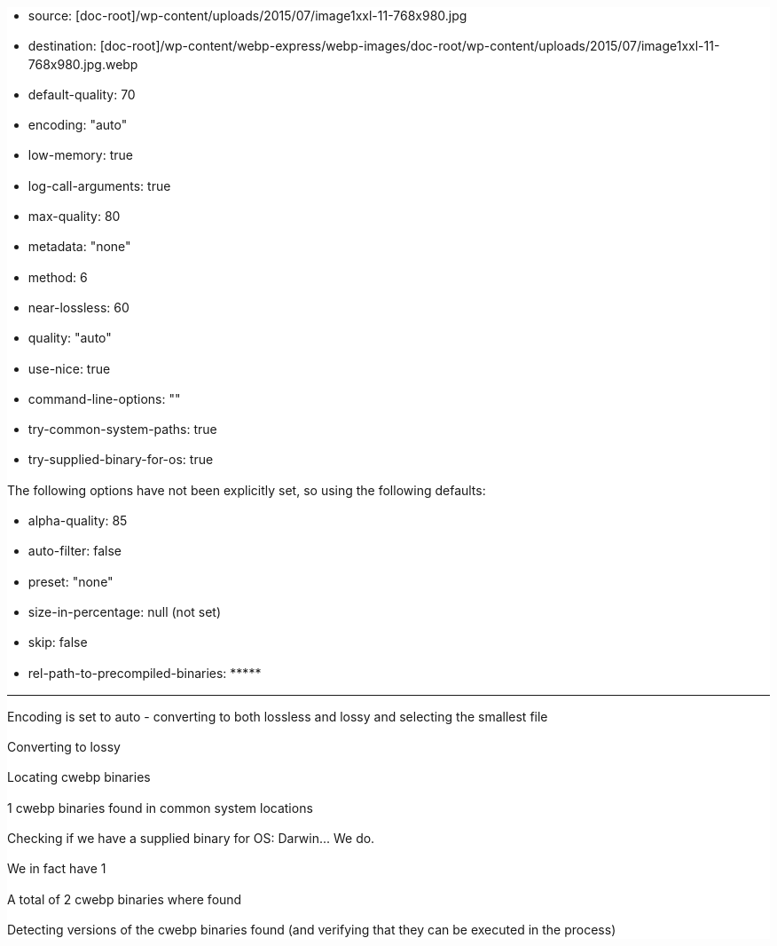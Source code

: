 - source: [doc-root]/wp-content/uploads/2015/07/image1xxl-11-768x980.jpg

- destination: [doc-root]/wp-content/webp-express/webp-images/doc-root/wp-content/uploads/2015/07/image1xxl-11-768x980.jpg.webp

- default-quality: 70

- encoding: "auto"

- low-memory: true

- log-call-arguments: true

- max-quality: 80

- metadata: "none"

- method: 6

- near-lossless: 60

- quality: "auto"

- use-nice: true

- command-line-options: ""

- try-common-system-paths: true

- try-supplied-binary-for-os: true


The following options have not been explicitly set, so using the following defaults:

- alpha-quality: 85

- auto-filter: false

- preset: "none"

- size-in-percentage: null (not set)

- skip: false

- rel-path-to-precompiled-binaries: *****

------------


Encoding is set to auto - converting to both lossless and lossy and selecting the smallest file


Converting to lossy

Locating cwebp binaries

1 cwebp binaries found in common system locations

Checking if we have a supplied binary for OS: Darwin... We do.

We in fact have 1

A total of 2 cwebp binaries where found

Detecting versions of the cwebp binaries found (and verifying that they can be executed in the process)
